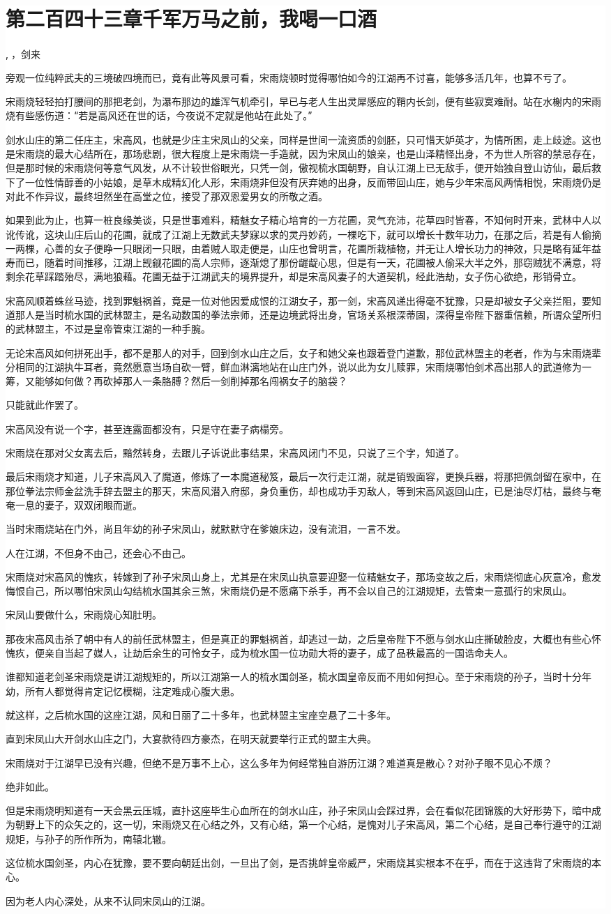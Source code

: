 # 第二百四十三章千军万马之前，我喝一口酒
,  ，剑来

   旁观一位纯粹武夫的三境破四境而已，竟有此等风景可看，宋雨烧顿时觉得哪怕如今的江湖再不讨喜，能够多活几年，也算不亏了。

   宋雨烧轻轻拍打腰间的那把老剑，为瀑布那边的雄浑气机牵引，早已与老人生出灵犀感应的鞘内长剑，便有些寂寞难耐。站在水榭内的宋雨烧有些感伤道：“若是高风还在世的话，今夜说不定就是他站在此处了。”

   剑水山庄的第二任庄主，宋高风，也就是少庄主宋凤山的父亲，同样是世间一流资质的剑胚，只可惜天妒英才，为情所困，走上歧途。这也是宋雨烧的最大心结所在，那场悲剧，很大程度上是宋雨烧一手造就，因为宋凤山的娘亲，也是山泽精怪出身，不为世人所容的禁忌存在，但是那时候的宋雨烧何等意气风发，从不计较世俗眼光，只凭一剑，傲视梳水国朝野，自认江湖上已无敌手，便开始独自登山访仙，最后救下了一位性情醇善的小姑娘，是草木成精幻化人形，宋雨烧非但没有厌弃她的出身，反而带回山庄，她与少年宋高风两情相悦，宋雨烧仍是对此不作异议，最终坦然坐在高堂之位，接受了那双恩爱男女的所敬之酒。

   如果到此为止，也算一桩良缘美谈，只是世事难料，精魅女子精心培育的一方花圃，灵气充沛，花草四时皆春，不知何时开来，武林中人以讹传讹，这块山庄后山的花圃，就成了江湖上无数武夫梦寐以求的灵丹妙药，一棵吃下，就可以增长十数年功力，在那之后，若是有人偷摘一两棵，心善的女子便睁一只眼闭一只眼，由着贼人取走便是，山庄也曾明言，花圃所栽植物，并无让人增长功力的神效，只是略有延年益寿而已，随着时间推移，江湖上觊觎花圃的高人宗师，逐渐熄了那份龌龊心思，但是有一天，花圃被人偷采大半之外，那窃贼犹不满意，将剩余花草踩踏殆尽，满地狼藉。花圃无益于江湖武夫的境界提升，却是宋高风妻子的大道契机，经此浩劫，女子伤心欲绝，形销骨立。

   宋高风顺着蛛丝马迹，找到罪魁祸首，竟是一位对他因爱成恨的江湖女子，那一剑，宋高风递出得毫不犹豫，只是却被女子父亲拦阻，要知道那人是当时梳水国的武林盟主，是名动数国的拳法宗师，还是边境武将出身，官场关系根深蒂固，深得皇帝陛下器重信赖，所谓众望所归的武林盟主，不过是皇帝管束江湖的一种手腕。

   无论宋高风如何拼死出手，都不是那人的对手，回到剑水山庄之后，女子和她父亲也跟着登门道歉，那位武林盟主的老者，作为与宋雨烧辈分相同的江湖执牛耳者，竟然愿意当场自砍一臂，鲜血淋漓地站在山庄门外，说以此为女儿赎罪，宋雨烧哪怕剑术高出那人的武道修为一筹，又能够如何做？再砍掉那人一条胳膊？然后一剑削掉那名闯祸女子的脑袋？

   只能就此作罢了。

   宋高风没有说一个字，甚至连露面都没有，只是守在妻子病榻旁。

   宋雨烧在那对父女离去后，黯然转身，去跟儿子诉说此事结果，宋高风闭门不见，只说了三个字，知道了。

   最后宋雨烧才知道，儿子宋高风入了魔道，修炼了一本魔道秘笈，最后一次行走江湖，就是销毁面容，更换兵器，将那把佩剑留在家中，在那位拳法宗师金盆洗手辞去盟主的那天，宋高风潜入府邸，身负重伤，却也成功手刃敌人，等到宋高风返回山庄，已是油尽灯枯，最终与奄奄一息的妻子，双双闭眼而逝。

   当时宋雨烧站在门外，尚且年幼的孙子宋凤山，就默默守在爹娘床边，没有流泪，一言不发。

   人在江湖，不但身不由己，还会心不由己。

   宋雨烧对宋高风的愧疚，转嫁到了孙子宋凤山身上，尤其是在宋凤山执意要迎娶一位精魅女子，那场变故之后，宋雨烧彻底心灰意冷，愈发悔恨自己，所以哪怕宋凤山勾结梳水国其余三煞，宋雨烧仍是不愿痛下杀手，再不会以自己的江湖规矩，去管束一意孤行的宋凤山。

   宋凤山要做什么，宋雨烧心知肚明。

   那夜宋高风击杀了朝中有人的前任武林盟主，但是真正的罪魁祸首，却逃过一劫，之后皇帝陛下不愿与剑水山庄撕破脸皮，大概也有些心怀愧疚，便亲自当起了媒人，让劫后余生的可怜女子，成为梳水国一位功勋大将的妻子，成了品秩最高的一国诰命夫人。

   谁都知道老剑圣宋雨烧是讲江湖规矩的，所以江湖第一人的梳水国剑圣，梳水国皇帝反而不用如何担心。至于宋雨烧的孙子，当时十分年幼，所有人都觉得肯定记忆模糊，注定难成心腹大患。

   就这样，之后梳水国的这座江湖，风和日丽了二十多年，也武林盟主宝座空悬了二十多年。

   直到宋凤山大开剑水山庄之门，大宴款待四方豪杰，在明天就要举行正式的盟主大典。

   宋雨烧对于江湖早已没有兴趣，但绝不是万事不上心，这么多年为何经常独自游历江湖？难道真是散心？对孙子眼不见心不烦？

   绝非如此。

   但是宋雨烧明知道有一天会黑云压城，直扑这座毕生心血所在的剑水山庄，孙子宋凤山会踩过界，会在看似花团锦簇的大好形势下，暗中成为朝野上下的众矢之的，这一切，宋雨烧又在心结之外，又有心结，第一个心结，是愧对儿子宋高风，第二个心结，是自己奉行遵守的江湖规矩，与孙子的所作所为，南辕北辙。

   这位梳水国剑圣，内心在犹豫，要不要向朝廷出剑，一旦出了剑，是否挑衅皇帝威严，宋雨烧其实根本不在乎，而在于这违背了宋雨烧的本心。

   因为老人内心深处，从来不认同宋凤山的江湖。
